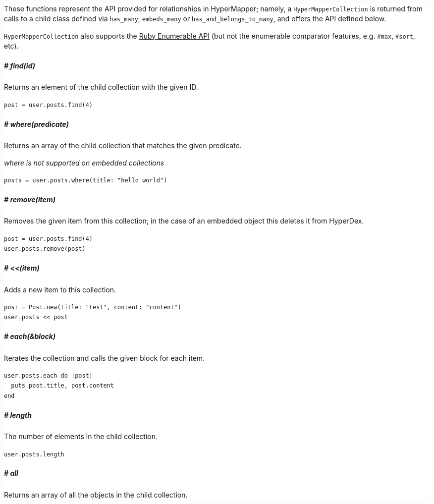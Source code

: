 These functions represent the API provided for relationships in HyperMapper; namely, a `HyperMapperCollection` is returned from calls to a child class defined via `has_many`, `embeds_many` or `has_and_belongs_to_many`, and offers the API defined below.

`HyperMapperCollection` also supports the [Ruby Enumerable API](http://ruby-doc.org/core-2.0/Enumerable.html) (but not the enumerable comparator features, e.g. `#max`, `#sort`, etc).

##### \# find(id)
Returns an element of the child collection with the given ID.

```
post = user.posts.find(4)
```

##### \# where(predicate)
Returns an array of the child collection that matches the given predicate.  

*where is not supported on embedded collections*

```
posts = user.posts.where(title: "hello world")
```

##### \# remove(item)
Removes the given item from this collection; in the case of an embedded object this deletes it from HyperDex.

```
post = user.posts.find(4)
user.posts.remove(post)
```

##### \# <<(item)
Adds a new item to this collection.

```
post = Post.new(title: "test", content: "content")
user.posts << post
```

##### \# each(&block)
Iterates the collection and calls the given block for each item.

```
user.posts.each do |post|
  puts post.title, post.content
end
```

##### \# length
The number of elements in the child collection.

```
user.posts.length
```

##### \# all
Returns an array of all the objects in the child collection.
